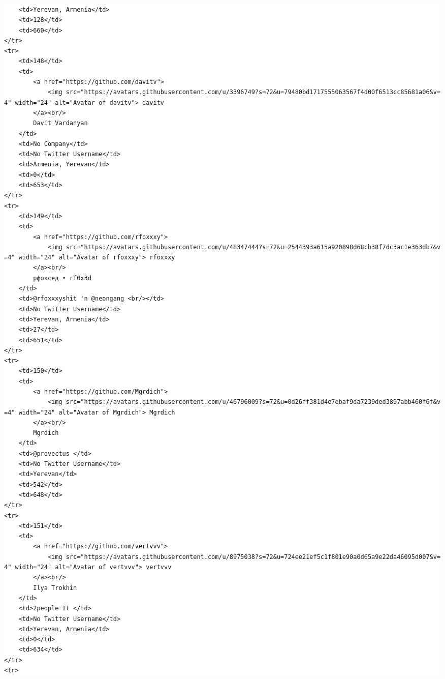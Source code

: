 		<td>Yerevan, Armenia</td>
		<td>128</td>
		<td>660</td>
	</tr>
	<tr>
		<td>148</td>
		<td>
			<a href="https://github.com/davitv">
				<img src="https://avatars.githubusercontent.com/u/3396749?s=72&u=79480bd1717555063567f4d00f6513cc85681a06&v=4" width="24" alt="Avatar of davitv"> davitv
			</a><br/>
			Davit Vardanyan
		</td>
		<td>No Company</td>
		<td>No Twitter Username</td>
		<td>Armenia, Yerevan</td>
		<td>0</td>
		<td>653</td>
	</tr>
	<tr>
		<td>149</td>
		<td>
			<a href="https://github.com/rfoxxxy">
				<img src="https://avatars.githubusercontent.com/u/48347444?s=72&u=2544393a615a920898d68cb38f7dc3ac1e363db7&v=4" width="24" alt="Avatar of rfoxxxy"> rfoxxxy
			</a><br/>
			рфоксед • rf0x3d
		</td>
		<td>@rfoxxxyshit 'n @neongang <br/></td>
		<td>No Twitter Username</td>
		<td>Yerevan, Armenia</td>
		<td>27</td>
		<td>651</td>
	</tr>
	<tr>
		<td>150</td>
		<td>
			<a href="https://github.com/Mgrdich">
				<img src="https://avatars.githubusercontent.com/u/46796009?s=72&u=0d26ff381d4e7ebaf9da7239ded3897abb460f6f&v=4" width="24" alt="Avatar of Mgrdich"> Mgrdich
			</a><br/>
			Mgrdich
		</td>
		<td>@provectus </td>
		<td>No Twitter Username</td>
		<td>Yerevan</td>
		<td>542</td>
		<td>648</td>
	</tr>
	<tr>
		<td>151</td>
		<td>
			<a href="https://github.com/vertvvv">
				<img src="https://avatars.githubusercontent.com/u/8975038?s=72&u=724ee21ef5c1f801e90a0d65a9e22da46095d007&v=4" width="24" alt="Avatar of vertvvv"> vertvvv
			</a><br/>
			Ilya Trokhin
		</td>
		<td>2people It </td>
		<td>No Twitter Username</td>
		<td>Yerevan, Armenia</td>
		<td>0</td>
		<td>634</td>
	</tr>
	<tr>